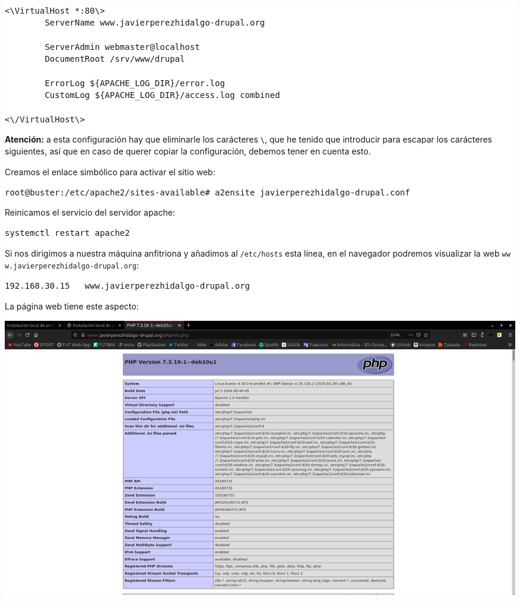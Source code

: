 <pre>
<\VirtualHost *:80\>
        ServerName www.javierperezhidalgo-drupal.org

        ServerAdmin webmaster@localhost
        DocumentRoot /srv/www/drupal

        ErrorLog ${APACHE_LOG_DIR}/error.log
        CustomLog ${APACHE_LOG_DIR}/access.log combined

<\/VirtualHost\>
</pre>

**Atención:** a esta configuración hay que eliminarle los carácteres `\`, que he tenido que introducir para escapar los carácteres siguientes, así que en caso de querer copiar la configuración, debemos tener en cuenta esto.

Creamos el enlace simbólico para activar el sitio web:

<pre>
root@buster:/etc/apache2/sites-available# a2ensite javierperezhidalgo-drupal.conf
</pre>

Reinicamos el servicio del servidor apache:

<pre>
systemctl restart apache2
</pre>

Si nos dirigimos a nuestra máquina anfitriona y añadimos al `/etc/hosts` esta línea, en el navegador podremos visualizar la web `www.javierperezhidalgo-drupal.org`:

<pre>
192.168.30.15   www.javierperezhidalgo-drupal.org
</pre>

La página web tiene este aspecto:

![.](images/iaw_instalacion_local_de_un_cms_php/phpinfo.png)
